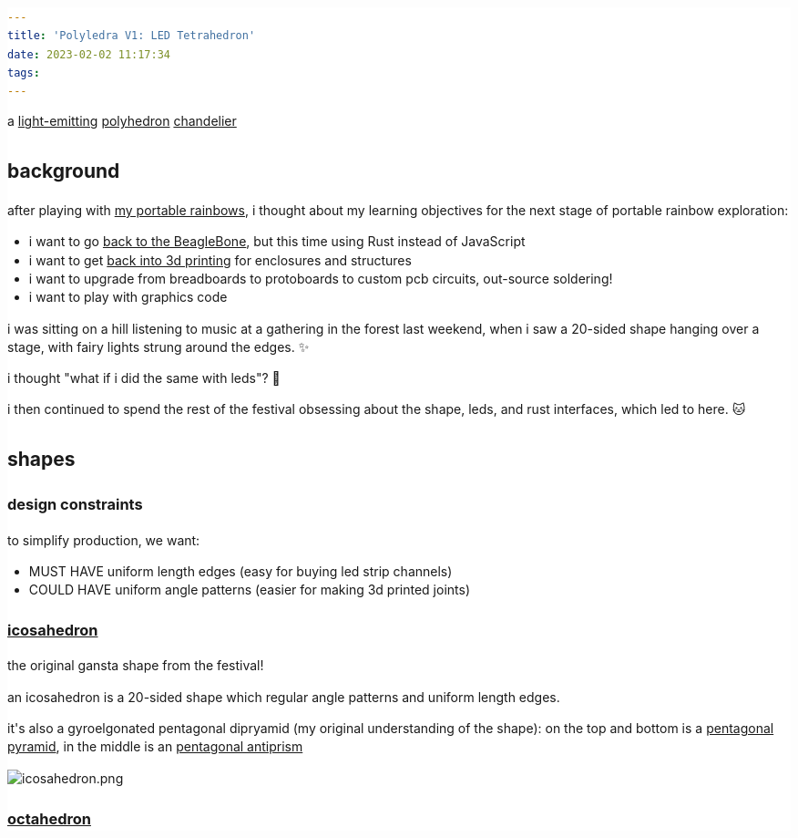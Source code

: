 ```yaml
---
title: 'Polyledra V1: LED Tetrahedron'
date: 2023-02-02 11:17:34
tags:
---
```


a [light-emitting](https://en.wikipedia.org/wiki/Light-emitting_diode) [polyhedron](https://en.wikipedia.org/wiki/Polyhedron) [chandelier](https://en.wikipedia.org/wiki/Chandelier)

## background

after playing with [my portable rainbows](/pixels-for-the-pixel-god/), i thought about my learning objectives for the next stage of portable rainbow exploration:

- i want to go [back to the BeagleBone](https://github.com/ahdinosaur/pixelbeat/tree/bbb), but this time using Rust instead of JavaScript
- i want to get [back into 3d printing](https://github.com/ahdinosaur/prusa-mendel) for enclosures and structures
- i want to upgrade from breadboards to protoboards to custom pcb circuits, out-source soldering!
- i want to play with graphics code

i was sitting on a hill listening to music at a gathering in the forest last weekend, when i saw a 20-sided shape hanging over a stage, with fairy lights strung around the edges. ✨

i thought "what if i did the same with leds"? 🌈

i then continued to spend the rest of the festival obsessing about the shape, leds, and rust interfaces, which led to here. 🐱

## shapes

### design constraints

to simplify production, we want:

- MUST HAVE uniform length edges (easy for buying led strip channels)
- COULD HAVE uniform angle patterns  (easier for making 3d printed joints)

### [icosahedron](https://en.wikipedia.org/wiki/Regular_icosahedron)

the original gansta shape from the festival!

an icosahedron is a 20-sided shape which regular angle patterns and uniform length edges.

it's also a gyroelgonated pentagonal dipryamid (my original understanding of the shape): on the top and bottom is a [pentagonal pyramid](http://mathworld.wolfram.com/PentagonalPyramid.html), in the middle is an [pentagonal antiprism](https://en.wikipedia.org/wiki/Pentagonal_antiprism)

![icosahedron.png](./polyledra-v1-led-tetrahedron/shape-icosahedron.png)

### [octahedron](https://en.wikipedia.org/wiki/Octahedron)
